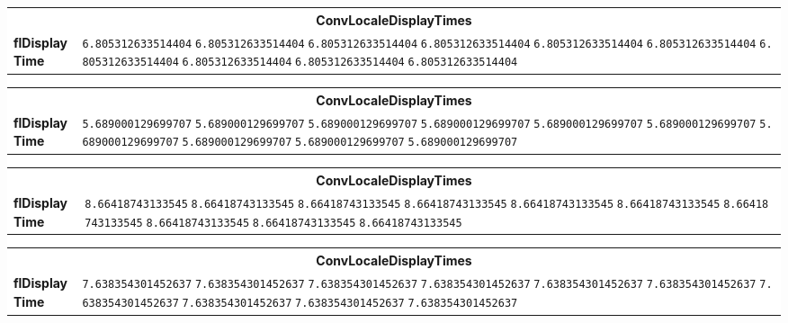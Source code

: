 
<table><tr><th colspan="100%">ConvLocaleDisplayTimes</th></tr><tr><td><b>flDisplayTime</b></td><td><code>6.805312633514404</code>
<code>6.805312633514404</code>
<code>6.805312633514404</code>
<code>6.805312633514404</code>
<code>6.805312633514404</code>
<code>6.805312633514404</code>
<code>6.805312633514404</code>
<code>6.805312633514404</code>
<code>6.805312633514404</code>
<code>6.805312633514404</code>
</td></tr></table>


<table><tr><th colspan="100%">ConvLocaleDisplayTimes</th></tr><tr><td><b>flDisplayTime</b></td><td><code>5.689000129699707</code>
<code>5.689000129699707</code>
<code>5.689000129699707</code>
<code>5.689000129699707</code>
<code>5.689000129699707</code>
<code>5.689000129699707</code>
<code>5.689000129699707</code>
<code>5.689000129699707</code>
<code>5.689000129699707</code>
<code>5.689000129699707</code>
</td></tr></table>


<table><tr><th colspan="100%">ConvLocaleDisplayTimes</th></tr><tr><td><b>flDisplayTime</b></td><td><code>8.66418743133545</code>
<code>8.66418743133545</code>
<code>8.66418743133545</code>
<code>8.66418743133545</code>
<code>8.66418743133545</code>
<code>8.66418743133545</code>
<code>8.66418743133545</code>
<code>8.66418743133545</code>
<code>8.66418743133545</code>
<code>8.66418743133545</code>
</td></tr></table>


<table><tr><th colspan="100%">ConvLocaleDisplayTimes</th></tr><tr><td><b>flDisplayTime</b></td><td><code>7.638354301452637</code>
<code>7.638354301452637</code>
<code>7.638354301452637</code>
<code>7.638354301452637</code>
<code>7.638354301452637</code>
<code>7.638354301452637</code>
<code>7.638354301452637</code>
<code>7.638354301452637</code>
<code>7.638354301452637</code>
<code>7.638354301452637</code>
</td></tr></table>
